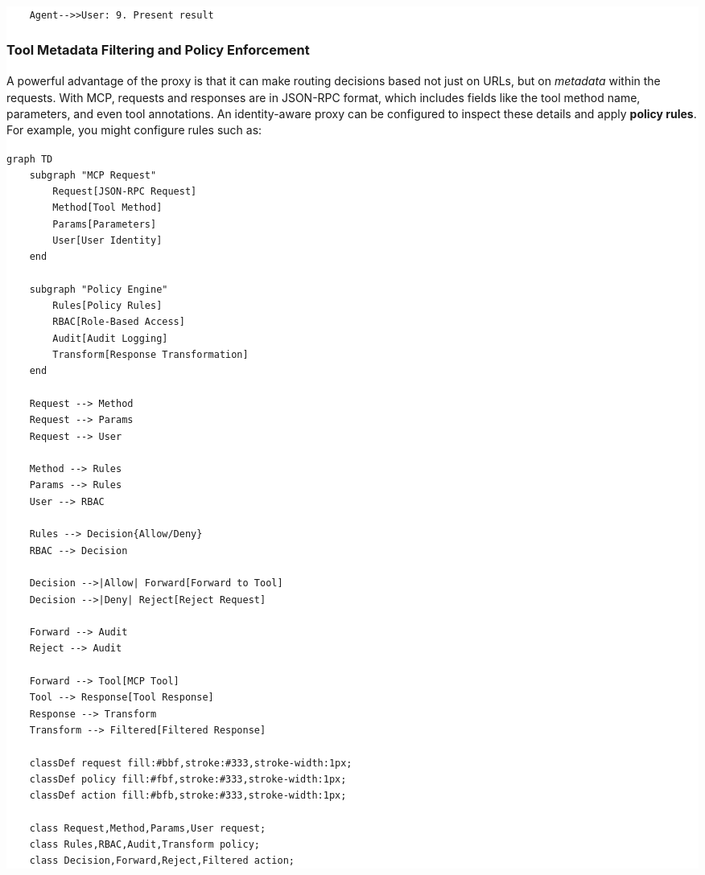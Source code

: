 ```mermaid
    Agent-->>User: 9. Present result
```

### Tool Metadata Filtering and Policy Enforcement

A powerful advantage of the proxy is that it can make routing decisions based not just on URLs, but on *metadata* within the requests. With MCP, requests and responses are in JSON-RPC format, which includes fields like the tool method name, parameters, and even tool annotations. An identity-aware proxy can be configured to inspect these details and apply **policy rules**. For example, you might configure rules such as:

```mermaid
graph TD
    subgraph "MCP Request"
        Request[JSON-RPC Request]
        Method[Tool Method]
        Params[Parameters]
        User[User Identity]
    end
    
    subgraph "Policy Engine"
        Rules[Policy Rules]
        RBAC[Role-Based Access]
        Audit[Audit Logging]
        Transform[Response Transformation]
    end
    
    Request --> Method
    Request --> Params
    Request --> User
    
    Method --> Rules
    Params --> Rules
    User --> RBAC
    
    Rules --> Decision{Allow/Deny}
    RBAC --> Decision
    
    Decision -->|Allow| Forward[Forward to Tool]
    Decision -->|Deny| Reject[Reject Request]
    
    Forward --> Audit
    Reject --> Audit
    
    Forward --> Tool[MCP Tool]
    Tool --> Response[Tool Response]
    Response --> Transform
    Transform --> Filtered[Filtered Response]
    
    classDef request fill:#bbf,stroke:#333,stroke-width:1px;
    classDef policy fill:#fbf,stroke:#333,stroke-width:1px;
    classDef action fill:#bfb,stroke:#333,stroke-width:1px;
    
    class Request,Method,Params,User request;
    class Rules,RBAC,Audit,Transform policy;
    class Decision,Forward,Reject,Filtered action;
```
